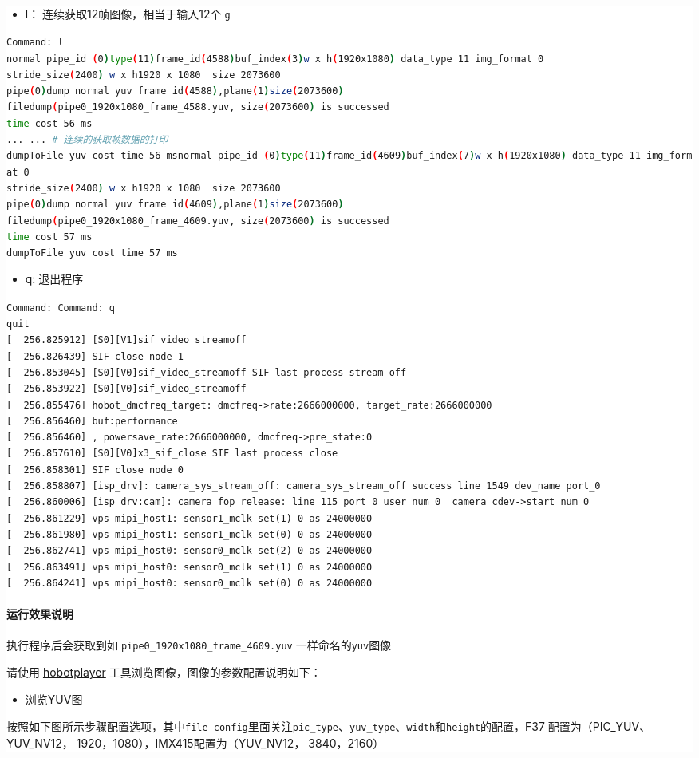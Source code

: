 - l： 连续获取12帧图像，相当于输入12个 `g`


```bash
Command: l
normal pipe_id (0)type(11)frame_id(4588)buf_index(3)w x h(1920x1080) data_type 11 img_format 0
stride_size(2400) w x h1920 x 1080  size 2073600
pipe(0)dump normal yuv frame id(4588),plane(1)size(2073600)
filedump(pipe0_1920x1080_frame_4588.yuv, size(2073600) is successed
time cost 56 ms 
... ... # 连续的获取帧数据的打印
dumpToFile yuv cost time 56 msnormal pipe_id (0)type(11)frame_id(4609)buf_index(7)w x h(1920x1080) data_type 11 img_format 0
stride_size(2400) w x h1920 x 1080  size 2073600
pipe(0)dump normal yuv frame id(4609),plane(1)size(2073600)
filedump(pipe0_1920x1080_frame_4609.yuv, size(2073600) is successed
time cost 57 ms 
dumpToFile yuv cost time 57 ms
```

- q: 退出程序


```
Command: Command: q
quit
[  256.825912] [S0][V1]sif_video_streamoff
[  256.826439] SIF close node 1
[  256.853045] [S0][V0]sif_video_streamoff SIF last process stream off 
[  256.853922] [S0][V0]sif_video_streamoff
[  256.855476] hobot_dmcfreq_target: dmcfreq->rate:2666000000, target_rate:2666000000
[  256.856460] buf:performance
[  256.856460] , powersave_rate:2666000000, dmcfreq->pre_state:0
[  256.857610] [S0][V0]x3_sif_close SIF last process close 
[  256.858301] SIF close node 0
[  256.858807] [isp_drv]: camera_sys_stream_off: camera_sys_stream_off success line 1549 dev_name port_0
[  256.860006] [isp_drv:cam]: camera_fop_release: line 115 port 0 user_num 0  camera_cdev->start_num 0 
[  256.861229] vps mipi_host1: sensor1_mclk set(1) 0 as 24000000
[  256.861980] vps mipi_host1: sensor1_mclk set(0) 0 as 24000000
[  256.862741] vps mipi_host0: sensor0_mclk set(2) 0 as 24000000
[  256.863491] vps mipi_host0: sensor0_mclk set(1) 0 as 24000000
[  256.864241] vps mipi_host0: sensor0_mclk set(0) 0 as 24000000
```

#### 运行效果说明

执行程序后会获取到如 `pipe0_1920x1080_frame_4609.yuv` 一样命名的`yuv`图像

请使用 [hobotplayer](http://archive.sunrisepi.tech/downloads/hobotplayer/hobotplayerv.2.07.1.rar) 工具浏览图像，图像的参数配置说明如下：

- 浏览YUV图

按照如下图所示步骤配置选项，其中`file config`里面关注`pic_type`、`yuv_type`、`width`和`height`的配置，F37 配置为（PIC_YUV、YUV_NV12， 1920，1080），IMX415配置为（YUV_NV12， 3840，2160）
